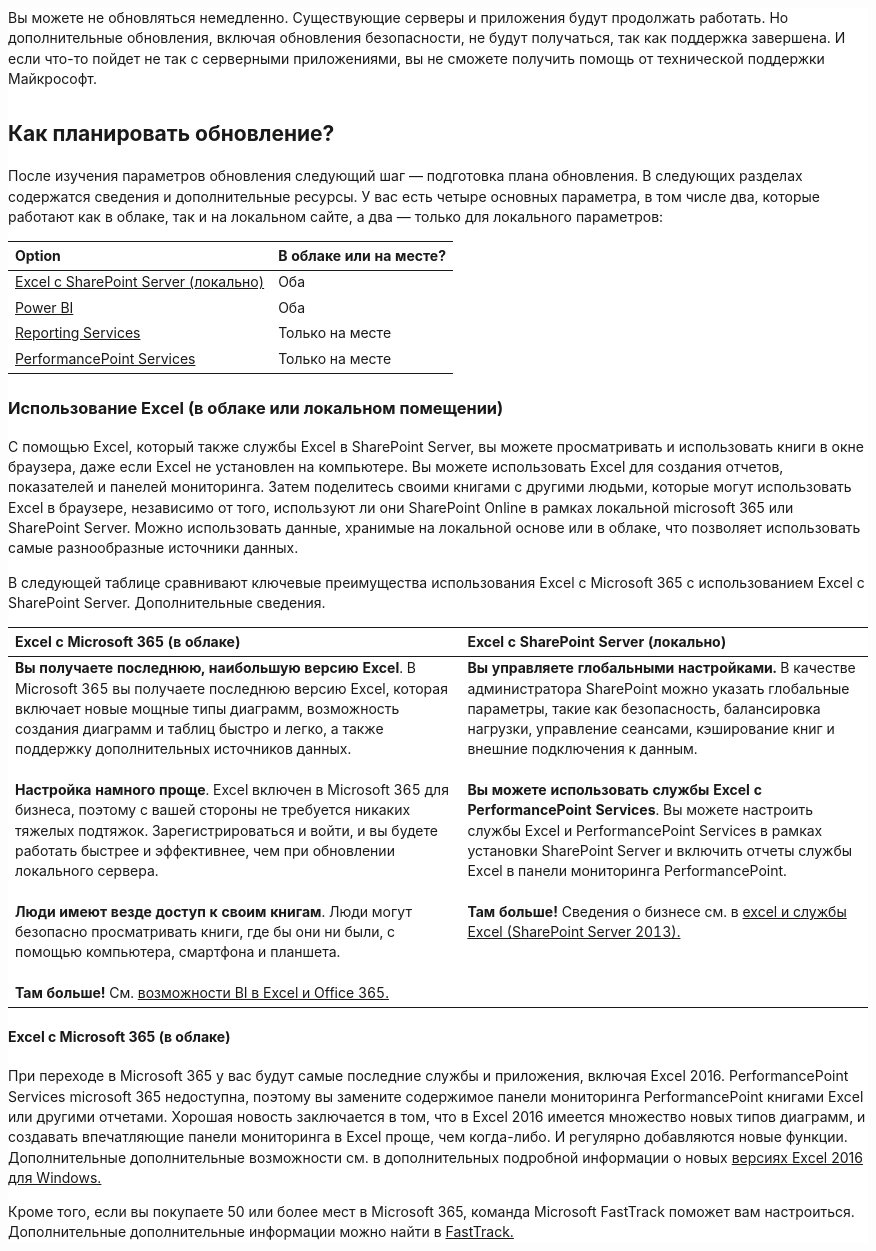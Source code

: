 Вы можете не обновляться немедленно. Существующие серверы и приложения будут продолжать работать. Но дополнительные обновления, включая обновления безопасности, не будут получаться, так как поддержка завершена. И если что-то пойдет не так с серверными приложениями, вы не сможете получить помощь от технической поддержки Майкрософт.
  
## <a name="how-do-i-plan-my-upgrade"></a>Как планировать обновление?

После изучения параметров обновления следующий шаг — подготовка плана обновления. В следующих разделах содержатся сведения и дополнительные ресурсы. У вас есть четыре основных параметра, в том числе два, которые работают как в облаке, так и на локальном сайте, а два — только для локального параметров:
  
|**Option**|**В облаке или на месте?**|
|:-----|:-----|
|[Excel с SharePoint Server (локально)](#excel-with-sharepoint-server-on-premises) <br/> |Оба  <br/> |
|[Power BI](#use-power-bi-in-the-cloud-or-on-premises)<br/> |Оба  <br/> |
|[Reporting Services](#use-reporting-services-on-premises) <br/> |Только на месте  <br/> |
|[PerformancePoint Services](#use-performancepoint-services-on-premises) <br/> |Только на месте  <br/> |
   
### <a name="use-excel-in-the-cloud-or-on-premises"></a>Использование Excel (в облаке или локальном помещении)

С помощью Excel, который  также службы Excel в SharePoint Server, вы можете просматривать и использовать книги в окне браузера, даже если Excel не установлен на компьютере. Вы можете использовать Excel для создания отчетов, показателей и панелей мониторинга. Затем поделитесь своими книгами с другими людьми, которые могут использовать Excel в браузере, независимо от того, используют ли они SharePoint Online в рамках локальной microsoft 365 или SharePoint Server. Можно использовать данные, хранимые на локальной основе или в облаке, что позволяет использовать самые разнообразные источники данных.
  
В следующей таблице сравнивают ключевые преимущества использования Excel с Microsoft 365 с использованием Excel с SharePoint Server. Дополнительные сведения.
  
|**Excel с Microsoft 365 (в облаке)**|**Excel с SharePoint Server (локально)**|
|:-----|:-----|
|**Вы получаете последнюю, наибольшую версию Excel**. В Microsoft 365 вы получаете последнюю версию Excel, которая включает новые мощные типы диаграмм, возможность создания диаграмм и таблиц быстро и легко, а также поддержку дополнительных источников данных. <br/> <br/> **Настройка намного проще**. Excel включен в Microsoft 365 для бизнеса, поэтому с вашей стороны не требуется никаких тяжелых подтяжок. Зарегистрироваться и войти, и вы будете работать быстрее и эффективнее, чем при обновлении локального сервера. <br/> <br/> **Люди имеют везде доступ к своим книгам**. Люди могут безопасно просматривать книги, где бы они ни были, с помощью компьютера, смартфона и планшета. <br/> <br/> **Там больше!** См. [возможности BI в Excel и Office 365.](https://support.office.com/article/26c0548e-124c-4fd3-aab3-5f64568cb743.aspx) <br/> |**Вы управляете глобальными настройками.** В качестве администратора SharePoint можно указать глобальные параметры, такие как безопасность, балансировка нагрузки, управление сеансами, кэширование книг и внешние подключения к данным. <br/> <br/> **Вы можете использовать службы Excel с PerformancePoint Services**. Вы можете настроить службы Excel и PerformancePoint Services в рамках установки SharePoint Server и включить отчеты службы Excel в панели мониторинга PerformancePoint. <br/> <br/> **Там больше!** Сведения о бизнесе см. в [excel и службы Excel (SharePoint Server 2013).](https://support.office.com/article/2740f10c-579d-4b40-a1d9-7beb5d38547c.aspx) <br/> |
   
#### <a name="excel-with-microsoft-365-in-the-cloud"></a>Excel с Microsoft 365 (в облаке)

При переходе в Microsoft 365 у вас будут самые последние службы и приложения, включая Excel 2016. PerformancePoint Services microsoft 365 недоступна, поэтому вы замените содержимое панели мониторинга PerformancePoint книгами Excel или другими отчетами. Хорошая новость заключается в том, что в Excel 2016 имеется множество новых типов диаграмм, и создавать впечатляющие панели мониторинга в Excel проще, чем когда-либо. И регулярно добавляются новые функции. Дополнительные дополнительные возможности см. в дополнительных подробной информации о новых [версиях Excel 2016 для Windows.](https://support.office.com/article/5fdb9208-ff33-45b6-9e08-1f5cdb3a6c73.aspx)
  
Кроме того, если вы покупаете 50 или более мест в Microsoft 365, команда Microsoft FastTrack поможет вам настроиться. Дополнительные дополнительные информации можно найти в [FastTrack.](https://www.microsoft.com/fasttrack/microsoft-365)
  